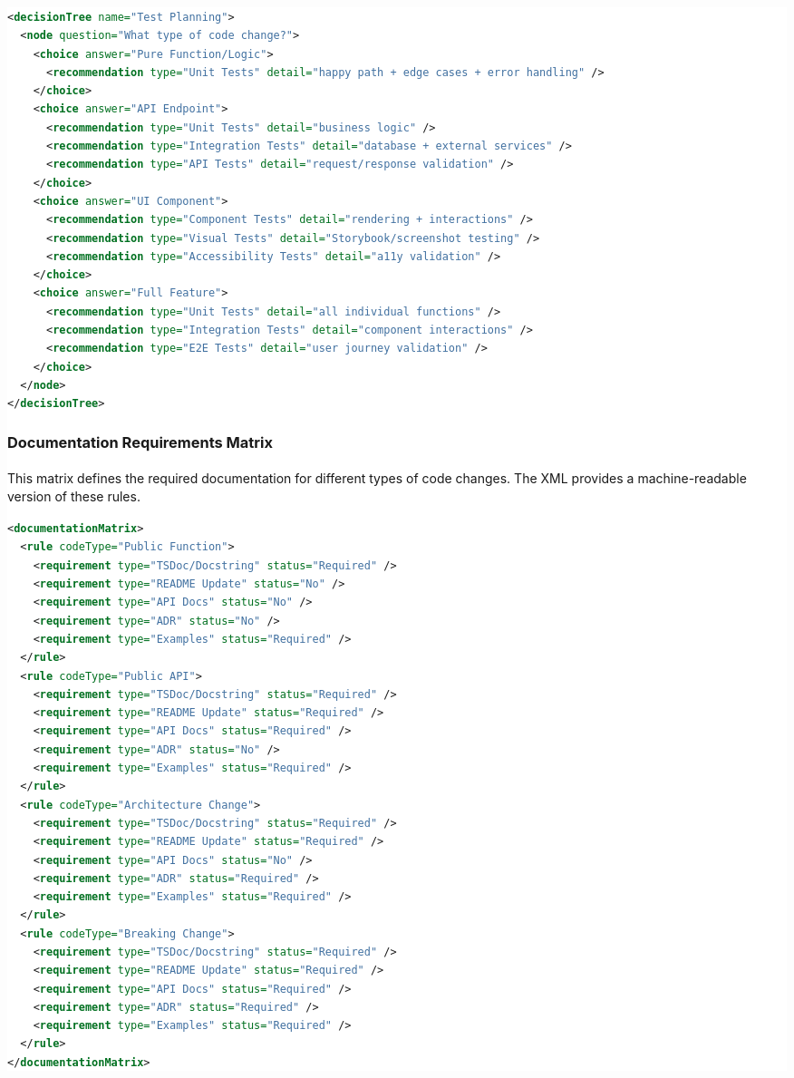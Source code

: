 ```xml
<decisionTree name="Test Planning">
  <node question="What type of code change?">
    <choice answer="Pure Function/Logic">
      <recommendation type="Unit Tests" detail="happy path + edge cases + error handling" />
    </choice>
    <choice answer="API Endpoint">
      <recommendation type="Unit Tests" detail="business logic" />
      <recommendation type="Integration Tests" detail="database + external services" />
      <recommendation type="API Tests" detail="request/response validation" />
    </choice>
    <choice answer="UI Component">
      <recommendation type="Component Tests" detail="rendering + interactions" />
      <recommendation type="Visual Tests" detail="Storybook/screenshot testing" />
      <recommendation type="Accessibility Tests" detail="a11y validation" />
    </choice>
    <choice answer="Full Feature">
      <recommendation type="Unit Tests" detail="all individual functions" />
      <recommendation type="Integration Tests" detail="component interactions" />
      <recommendation type="E2E Tests" detail="user journey validation" />
    </choice>
  </node>
</decisionTree>
```

### Documentation Requirements Matrix

This matrix defines the required documentation for different types of code changes. The XML provides a machine-readable version of these rules.

```xml
<documentationMatrix>
  <rule codeType="Public Function">
    <requirement type="TSDoc/Docstring" status="Required" />
    <requirement type="README Update" status="No" />
    <requirement type="API Docs" status="No" />
    <requirement type="ADR" status="No" />
    <requirement type="Examples" status="Required" />
  </rule>
  <rule codeType="Public API">
    <requirement type="TSDoc/Docstring" status="Required" />
    <requirement type="README Update" status="Required" />
    <requirement type="API Docs" status="Required" />
    <requirement type="ADR" status="No" />
    <requirement type="Examples" status="Required" />
  </rule>
  <rule codeType="Architecture Change">
    <requirement type="TSDoc/Docstring" status="Required" />
    <requirement type="README Update" status="Required" />
    <requirement type="API Docs" status="No" />
    <requirement type="ADR" status="Required" />
    <requirement type="Examples" status="Required" />
  </rule>
  <rule codeType="Breaking Change">
    <requirement type="TSDoc/Docstring" status="Required" />
    <requirement type="README Update" status="Required" />
    <requirement type="API Docs" status="Required" />
    <requirement type="ADR" status="Required" />
    <requirement type="Examples" status="Required" />
  </rule>
</documentationMatrix>
```